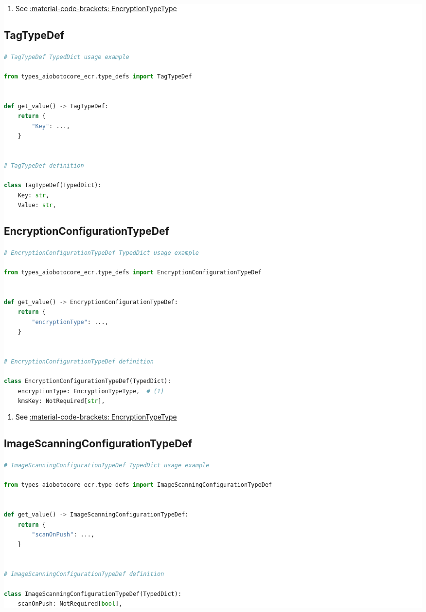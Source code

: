 1. See [:material-code-brackets: EncryptionTypeType](./literals.md#encryptiontypetype)

## TagTypeDef

```python
# TagTypeDef TypedDict usage example

from types_aiobotocore_ecr.type_defs import TagTypeDef


def get_value() -> TagTypeDef:
    return {
        "Key": ...,
    }


# TagTypeDef definition

class TagTypeDef(TypedDict):
    Key: str,
    Value: str,
```


## EncryptionConfigurationTypeDef

```python
# EncryptionConfigurationTypeDef TypedDict usage example

from types_aiobotocore_ecr.type_defs import EncryptionConfigurationTypeDef


def get_value() -> EncryptionConfigurationTypeDef:
    return {
        "encryptionType": ...,
    }


# EncryptionConfigurationTypeDef definition

class EncryptionConfigurationTypeDef(TypedDict):
    encryptionType: EncryptionTypeType,  # (1)
    kmsKey: NotRequired[str],
```

1. See [:material-code-brackets: EncryptionTypeType](./literals.md#encryptiontypetype)

## ImageScanningConfigurationTypeDef

```python
# ImageScanningConfigurationTypeDef TypedDict usage example

from types_aiobotocore_ecr.type_defs import ImageScanningConfigurationTypeDef


def get_value() -> ImageScanningConfigurationTypeDef:
    return {
        "scanOnPush": ...,
    }


# ImageScanningConfigurationTypeDef definition

class ImageScanningConfigurationTypeDef(TypedDict):
    scanOnPush: NotRequired[bool],
```